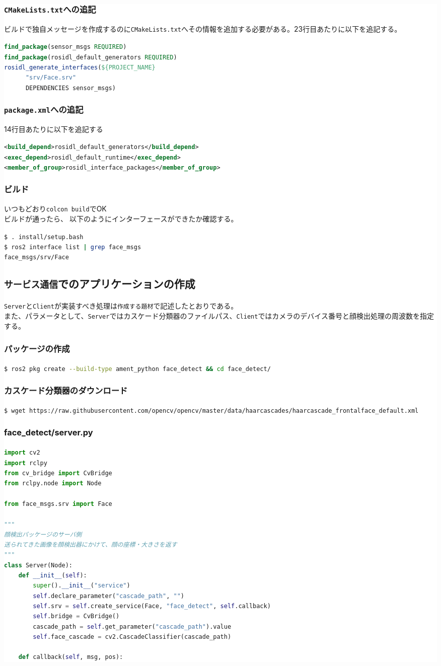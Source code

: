 ### `CMakeLists.txt`への追記  
ビルドで独自メッセージを作成するのに`CMakeLists.txt`へその情報を追加する必要がある。23行目あたりに以下を追記する。  
```CMake
find_package(sensor_msgs REQUIRED)
find_package(rosidl_default_generators REQUIRED)
rosidl_generate_interfaces(${PROJECT_NAME}
      "srv/Face.srv"
      DEPENDENCIES sensor_msgs)
```
### `package.xml`への追記  
14行目あたりに以下を追記する  
```xml
<build_depend>rosidl_default_generators</build_depend>
<exec_depend>rosidl_default_runtime</exec_depend>
<member_of_group>rosidl_interface_packages</member_of_group>
```
### ビルド
いつもどおり`colcon build`でOK  
ビルドが通ったら、 以下のようにインターフェースができたか確認する。  
``` bash
$ . install/setup.bash
$ ros2 interface list | grep face_msgs
face_msgs/srv/Face
```

## `サービス通信`でのアプリケーションの作成    
`Server`と`Client`が実装すべき処理は`作成する題材`で記述したとおりである。  
また、パラメータとして、`Server`ではカスケード分類器のファイルパス、`Client`ではカメラのデバイス番号と顔検出処理の周波数を指定する。  
### パッケージの作成  
```bash 
$ ros2 pkg create --build-type ament_python face_detect && cd face_detect/
```
### カスケード分類器のダウンロード  
```bash
$ wget https://raw.githubusercontent.com/opencv/opencv/master/data/haarcascades/haarcascade_frontalface_default.xml
```
  
### face_detect/server.py  

```python
import cv2
import rclpy
from cv_bridge import CvBridge
from rclpy.node import Node

from face_msgs.srv import Face

"""
顔検出パッケージのサーバ側
送られてきた画像を顔検出器にかけて、顔の座標・大きさを返す
"""
class Server(Node):
    def __init__(self):
        super().__init__("service")
        self.declare_parameter("cascade_path", "")
        self.srv = self.create_service(Face, "face_detect", self.callback)
        self.bridge = CvBridge()
        cascade_path = self.get_parameter("cascade_path").value
        self.face_cascade = cv2.CascadeClassifier(cascade_path)

    def callback(self, msg, pos):
```